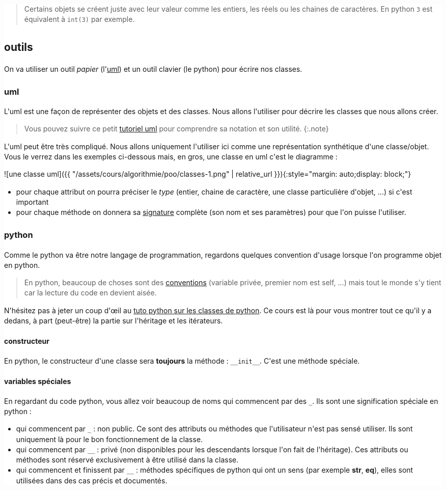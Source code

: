 > Certains objets se créent juste avec leur valeur comme les entiers, les réels ou les chaines de caractères. En python `3` est équivalent à `int(3)` par exemple.

## outils

On va utiliser un outil *papier* (l'[uml](https://fr.wikipedia.org/wiki/UML_(informatique))) et un outil clavier (le python) pour écrire nos classes.

### uml

L'uml est une façon de représenter des objets et des classes. Nous allons l'utiliser pour décrire les classes que nous allons créer.

> Vous pouvez suivre ce petit [tutoriel uml](https://www.sparxsystems.fr/resources/tutorials/uml/datamodel.html) pour comprendre sa notation et son utilité.
{:.note}

L'uml peut être très compliqué. Nous allons uniquement l'utiliser ici comme une représentation synthétique d'une classe/objet. Vous le verrez dans les exemples ci-dessous mais, en gros, une classe en uml c'est le diagramme :

![une classe uml]({{ "/assets/cours/algorithmie/poo/classes-1.png" | relative_url }}){:style="margin: auto;display: block;"}

* pour chaque attribut on pourra préciser le *type* (entier, chaine de caractère, une classe particulière d'objet, ...) si c'est important
* pour chaque méthode on donnera sa [signature](https://developer.mozilla.org/fr/docs/Glossaire/Signature/Fonction) complète (son nom et ses paramètres) pour que l'on puisse l'utiliser.

### python

Comme le python va être notre langage de programmation, regardons quelques convention d'usage lorsque l'on programme objet en python.

> En python, beaucoup de choses sont des [conventions](https://en.wikipedia.org/wiki/Convention_over_configuration) (variable privée, premier nom est self, ...) mais tout le monde s'y tient car la lecture du code en devient aisée.

N'hésitez pas à jeter un coup d'œil au [tuto python sur les classes de python](https://docs.python.org/3/tutorial/classes.html). Ce cours est là pour vous montrer tout ce qu'il y a dedans, à part (peut-être) la partie sur l'héritage et les itérateurs.

#### constructeur

En python, le constructeur d'une classe sera **toujours** la méthode : `__init__`. C'est une méthode spéciale.

#### variables spéciales

En regardant du code python, vous allez voir beaucoup de noms qui commencent par des `_`. Ils sont une signification spéciale en python :

* qui commencent par `_` : non public. Ce sont des attributs ou méthodes que l'utilisateur n'est pas sensé utiliser. Ils sont uniquement là pour le bon fonctionnement de la classe.
* qui commencent par `__` : privé (non disponibles pour les descendants lorsque l'on fait de l'héritage). Ces attributs ou méthodes sont réservé exclusivement à être utilisé dans la classe.
* qui commencent et finissent par `__` : méthodes spécifiques de python qui ont un sens (par exemple __str__, __eq__), elles sont utilisées dans des cas précis et documentés.
